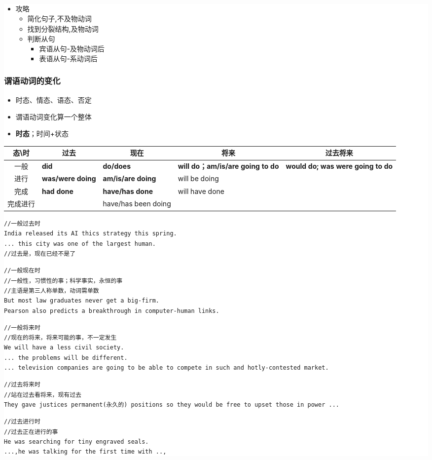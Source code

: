 * 攻略
  * 简化句子,不及物动词
  * 找到分裂结构,及物动词
  * 判断从句
    * 宾语从句-及物动词后
    * 表语从句-系动词后

### 谓语动词的变化

* 时态、情态、语态、否定
* 谓语动词变化算一个整体



* **时态**；时间+状态

| 态\时 | 过去               | 现在        | 将来                        | 过去将来                           |
| :---: | ------------------ | ----------- | --------------------------- | ---------------------------------- |
| 一般  | **did**            | **do/does** | **will do；am/is/are going to do** | **would do; was were going to do** |
| 进行  | **was/were doing** | **am/is/are doing** | will be doing |                                    |
| 完成  | **had done**      | **have/has done** | will have done |                                    |
| 完成进行 |  | have/has been doing |                             |                                    |


```
//一般过去时
India released its AI thics strategy this spring.
... this city was one of the largest human.
//过去是，现在已经不是了
```

```
//一般现在时
//一般性，习惯性的事；科学事实，永恒的事
//主语是第三人称单数，动词需单数
But most law graduates never get a big-firm.
Pearson also predicts a breakthrough in computer-human links.
```

```
//一般将来时
//现在的将来，将来可能的事，不一定发生
We will have a less civil society.
... the problems will be different.
... television companies are going to be able to compete in such and hotly-contested market.
```

```
//过去将来时
//站在过去看将来，现有过去
They gave justices permanent(永久的) positions so they would be free to upset those in power ...
```

```
//过去进行时
//过去正在进行的事
He was searching for tiny engraved seals.
...,he was talking for the first time with ..,
```

